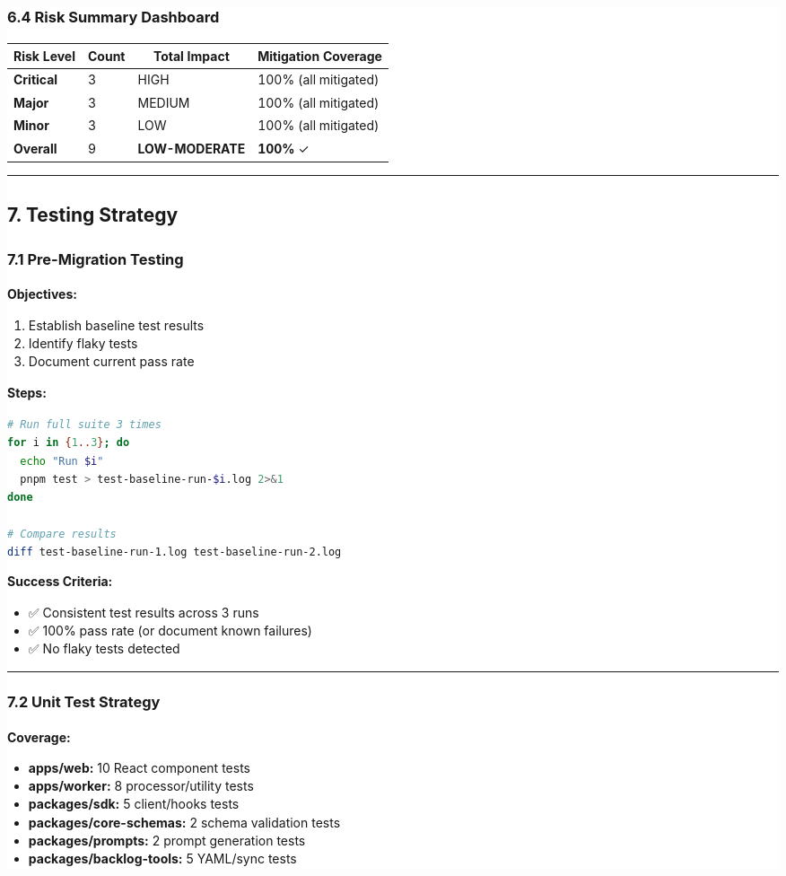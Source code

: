 
### 6.4 Risk Summary Dashboard

| Risk Level | Count | Total Impact | Mitigation Coverage |
|------------|-------|--------------|---------------------|
| **Critical** | 3 | HIGH | 100% (all mitigated) |
| **Major** | 3 | MEDIUM | 100% (all mitigated) |
| **Minor** | 3 | LOW | 100% (all mitigated) |
| **Overall** | 9 | **LOW-MODERATE** | **100%** ✓ |

---

## 7. Testing Strategy

### 7.1 Pre-Migration Testing

**Objectives:**
1. Establish baseline test results
2. Identify flaky tests
3. Document current pass rate

**Steps:**

```bash
# Run full suite 3 times
for i in {1..3}; do
  echo "Run $i"
  pnpm test > test-baseline-run-$i.log 2>&1
done

# Compare results
diff test-baseline-run-1.log test-baseline-run-2.log
```

**Success Criteria:**
- ✅ Consistent test results across 3 runs
- ✅ 100% pass rate (or document known failures)
- ✅ No flaky tests detected

---

### 7.2 Unit Test Strategy

**Coverage:**
- **apps/web:** 10 React component tests
- **apps/worker:** 8 processor/utility tests
- **packages/sdk:** 5 client/hooks tests
- **packages/core-schemas:** 2 schema validation tests
- **packages/prompts:** 2 prompt generation tests
- **packages/backlog-tools:** 5 YAML/sync tests
